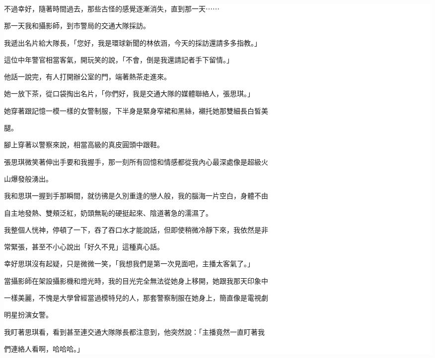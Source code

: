 不過幸好，隨著時間過去，那些古怪的感覺逐漸消失，直到那一天⋯⋯

那一天我和攝影師，到市警局的交通大隊採訪。

我遞出名片給大隊長，「您好，我是環球新聞的林依涵，今天的採訪還請多多指教。」

這位中年警官相當客氣，開玩笑的說，「不會，倒是我還請記者手下留情。」

他話一說完，有人打開辦公室的門，端著熱茶走進來。

她一放下茶，從口袋掏出名片，「你們好，我是交通大隊的媒體聯絡人，張思琪。」

她穿著跟記憶一模一樣的女警制服，下半身是緊身窄裙和黑絲，襯托她那雙細長白皙美

腿。

腳上穿著以警察來說，相當高級的真皮圓頭中跟鞋。

張思琪微笑著伸出手要和我握手，那一刻所有回憶和情感都從我內心最深處像是超級火

山爆發般湧出。

我和思琪一握到手那瞬間，就彷彿是久別重逢的戀人般，我的腦海一片空白，身體不由

自主地發熱、雙頰泛紅，奶頭無恥的硬挺起來、陰道著急的濡濕了。

我整個人恍神，停頓了一下，吞了吞口水才能說話，但即使稍微冷靜下來，我依然是非

常緊張，甚至不小心說出「好久不見」這種真心話。

幸好思琪沒有起疑，只是微微一笑，「我想我們是第一次見面吧，主播太客氣了。」

當攝影師在架設攝影機和燈光時，我的目光完全無法從她身上移開，她跟我那天印象中

一樣美麗，不愧是大學曾經當過模特兒的人，那套警察制服在她身上，簡直像是電視劇

明星扮演女警。

我盯著思琪看，看到甚至連交通大隊隊長都注意到，他突然說：「主播竟然一直盯著我

們連絡人看啊，哈哈哈。」


